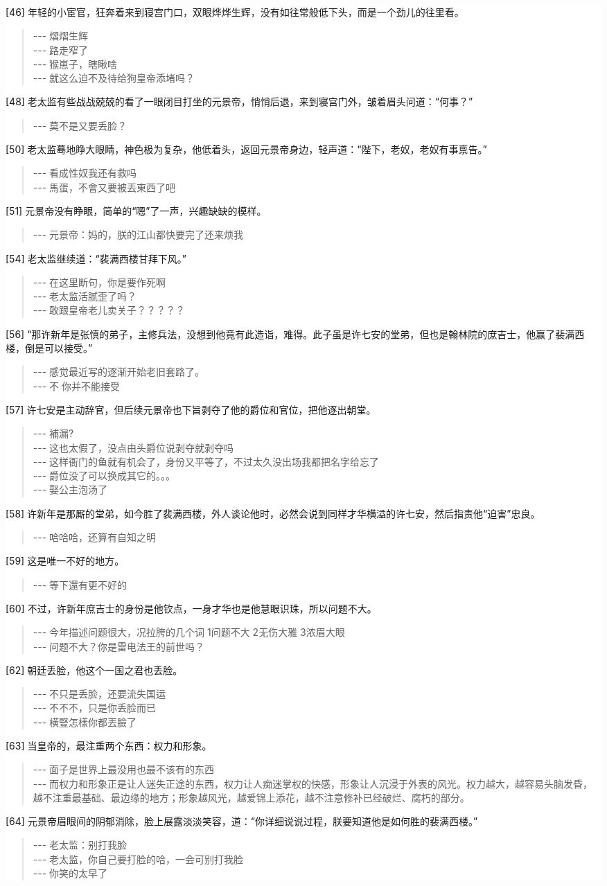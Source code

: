 [46] 年轻的小宦官，狂奔着来到寝宫门口，双眼烨烨生辉，没有如往常般低下头，而是一个劲儿的往里看。
>--- 熠熠生辉<br>
>--- 路走窄了<br>
>--- 猴崽子，瞎瞅啥<br>
>--- 就这么迫不及待给狗皇帝添堵吗？<br>

[48] 老太监有些战战兢兢的看了一眼闭目打坐的元景帝，悄悄后退，来到寝宫门外，皱着眉头问道：“何事？”
>--- 莫不是又要丢脸？<br>

[50] 老太监蓦地睁大眼睛，神色极为复杂，他低着头，返回元景帝身边，轻声道：“陛下，老奴，老奴有事禀告。”
>--- 看成性奴我还有救吗<br>
>--- 馬蛋，不會又要被丟東西了吧<br>

[51] 元景帝没有睁眼，简单的“嗯”了一声，兴趣缺缺的模样。
>--- 元景帝：妈的，朕的江山都快要完了还来烦我<br>

[54] 老太监继续道：“裴满西楼甘拜下风。”
>--- 在这里断句，你是要作死啊<br>
>--- 老太监活腻歪了吗？<br>
>--- 敢跟皇帝老儿卖关子？？？？？<br>

[56] “那许新年是张慎的弟子，主修兵法，没想到他竟有此造诣，难得。此子虽是许七安的堂弟，但也是翰林院的庶吉士，他赢了裴满西楼，倒是可以接受。”
>--- 感觉最近写的逐渐开始老旧套路了。<br>
>--- 不   你并不能接受<br>

[57] 许七安是主动辞官，但后续元景帝也下旨剥夺了他的爵位和官位，把他逐出朝堂。
>--- 補漏?<br>
>--- 这也太假了，没点由头爵位说剥夺就剥夺吗<br>
>--- 这样衙门的鱼就有机会了，身份又平等了，不过太久没出场我都把名字给忘了<br>
>--- 爵位没了可以换成其它的。。。<br>
>--- 娶公主泡汤了<br>

[58] 许新年是那厮的堂弟，如今胜了裴满西楼，外人谈论他时，必然会说到同样才华横溢的许七安，然后指责他“迫害”忠良。
>--- 哈哈哈，还算有自知之明<br>

[59] 这是唯一不好的地方。
>--- 等下還有更不好的<br>

[60] 不过，许新年庶吉士的身份是他钦点，一身才华也是他慧眼识珠，所以问题不大。
>--- 今年描述问题很大，况拉胯的几个词 
1问题不大
2无伤大雅
3浓眉大眼<br>
>--- 问题不大？你是雷电法王的前世吗？<br>

[62] 朝廷丢脸，他这个一国之君也丢脸。
>--- 不只是丢脸，还要流失国运<br>
>--- 不不不，只是你丢脸而已<br>
>--- 橫豎怎樣你都丟臉了<br>

[63] 当皇帝的，最注重两个东西：权力和形象。
>--- 面子是世界上最没用也最不该有的东西<br>
>--- 而权力和形象正是让人迷失正途的东西，权力让人痴迷掌权的快感，形象让人沉浸于外表的风光。权力越大，越容易头脑发昏，越不注重最基础、最边缘的地方；形象越风光，越爱锦上添花，越不注意修补已经破烂、腐朽的部分。<br>

[64] 元景帝眉眼间的阴郁消除，脸上展露淡淡笑容，道：“你详细说说过程，朕要知道他是如何胜的裴满西楼。”
>--- 老太监：别打我脸<br>
>--- 老太监，你自己要打脸的哈，一会可别打我脸<br>
>--- 你笑的太早了<br>
